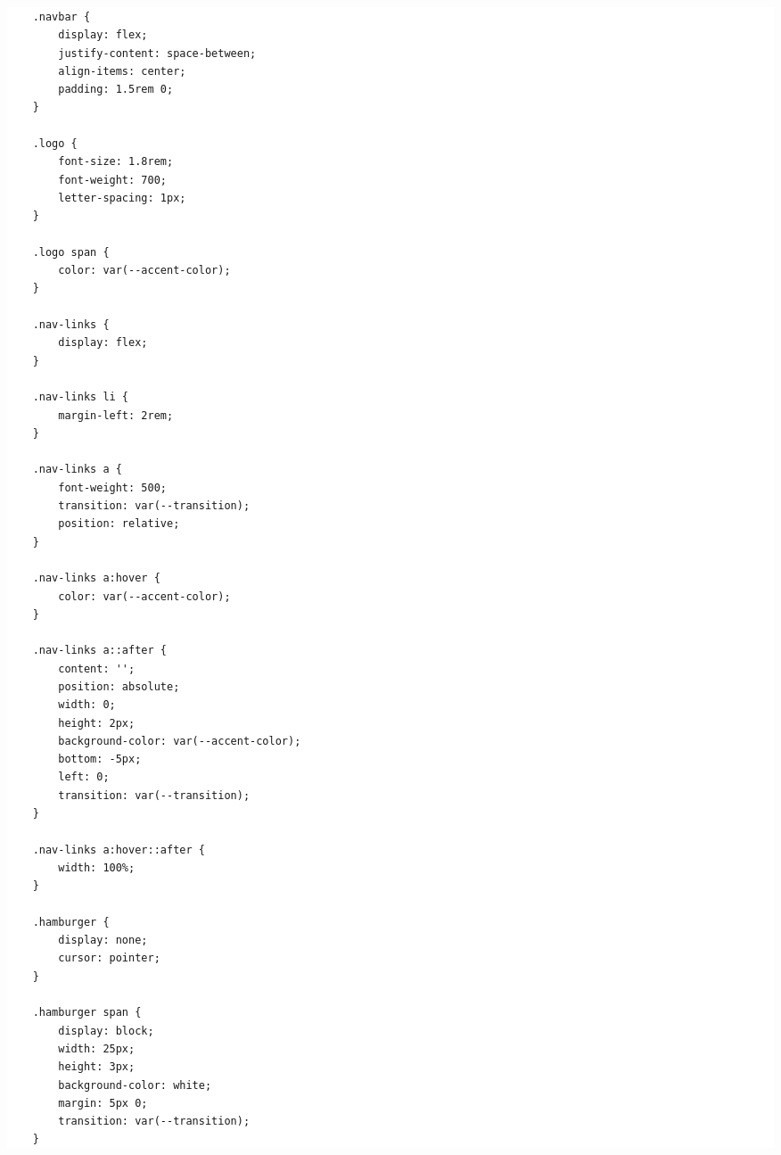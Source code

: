         .navbar {
            display: flex;
            justify-content: space-between;
            align-items: center;
            padding: 1.5rem 0;
        }

        .logo {
            font-size: 1.8rem;
            font-weight: 700;
            letter-spacing: 1px;
        }

        .logo span {
            color: var(--accent-color);
        }

        .nav-links {
            display: flex;
        }

        .nav-links li {
            margin-left: 2rem;
        }

        .nav-links a {
            font-weight: 500;
            transition: var(--transition);
            position: relative;
        }

        .nav-links a:hover {
            color: var(--accent-color);
        }

        .nav-links a::after {
            content: '';
            position: absolute;
            width: 0;
            height: 2px;
            background-color: var(--accent-color);
            bottom: -5px;
            left: 0;
            transition: var(--transition);
        }

        .nav-links a:hover::after {
            width: 100%;
        }

        .hamburger {
            display: none;
            cursor: pointer;
        }

        .hamburger span {
            display: block;
            width: 25px;
            height: 3px;
            background-color: white;
            margin: 5px 0;
            transition: var(--transition);
        }
